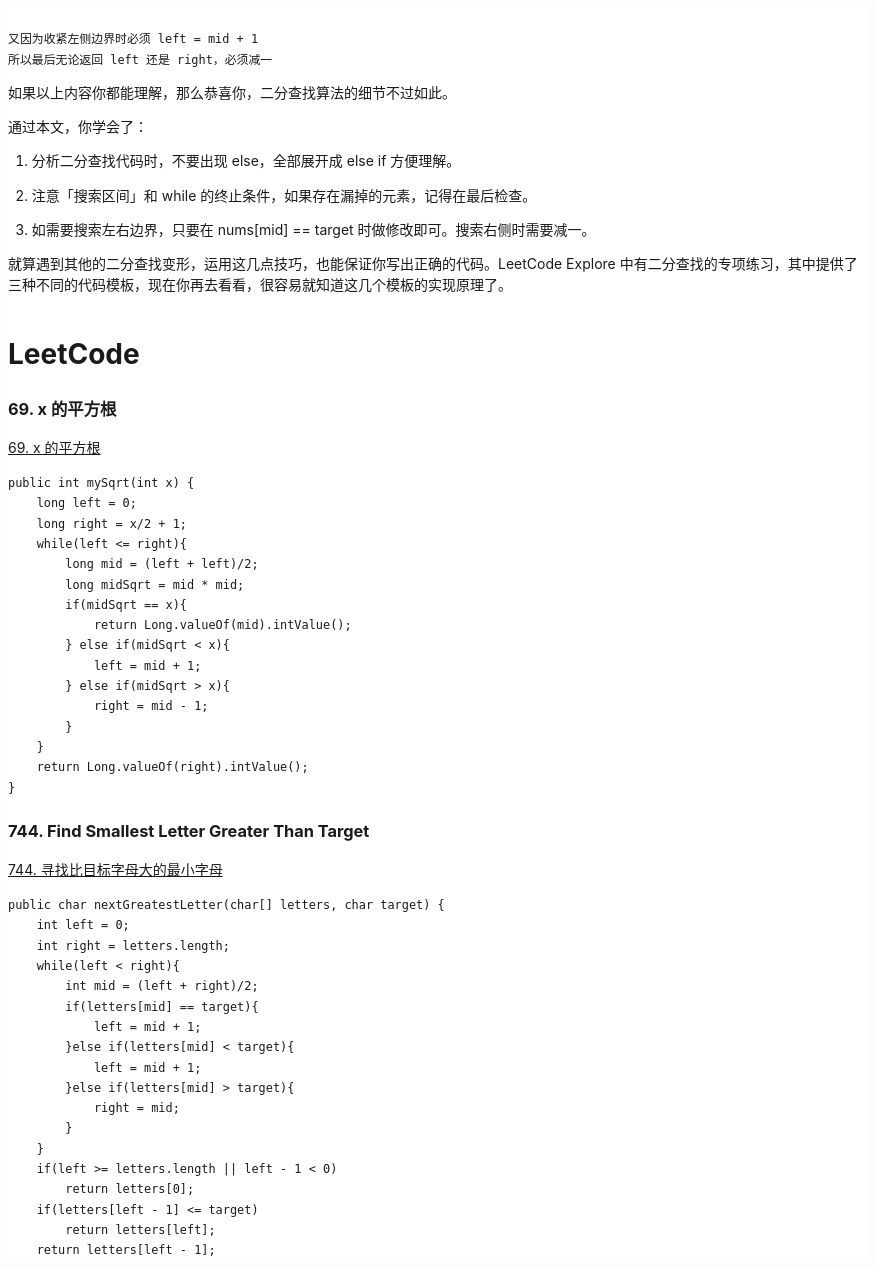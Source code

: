```

又因为收紧左侧边界时必须 left = mid + 1
所以最后无论返回 left 还是 right，必须减一
```

如果以上内容你都能理解，那么恭喜你，二分查找算法的细节不过如此。

通过本文，你学会了：

1. 分析二分查找代码时，不要出现 else，全部展开成 else if 方便理解。

2. 注意「搜索区间」和 while 的终止条件，如果存在漏掉的元素，记得在最后检查。

3. 如需要搜索左右边界，只要在 nums[mid] == target 时做修改即可。搜索右侧时需要减一。

就算遇到其他的二分查找变形，运用这几点技巧，也能保证你写出正确的代码。LeetCode Explore 中有二分查找的专项练习，其中提供了三种不同的代码模板，现在你再去看看，很容易就知道这几个模板的实现原理了。



# LeetCode

### 69. x 的平方根

[69. x 的平方根](https://leetcode-cn.com/problems/sqrtx/)

```
public int mySqrt(int x) {
    long left = 0;
    long right = x/2 + 1;
    while(left <= right){
        long mid = (left + left)/2;
        long midSqrt = mid * mid;
        if(midSqrt == x){
            return Long.valueOf(mid).intValue();
        } else if(midSqrt < x){
            left = mid + 1;
        } else if(midSqrt > x){
            right = mid - 1;
        }
    }
    return Long.valueOf(right).intValue();
}
```


### 744. Find Smallest Letter Greater Than Target

[744. 寻找比目标字母大的最小字母](https://leetcode-cn.com/problems/find-smallest-letter-greater-than-target/)

    public char nextGreatestLetter(char[] letters, char target) {
        int left = 0;
        int right = letters.length;
        while(left < right){
            int mid = (left + right)/2;
            if(letters[mid] == target){
                left = mid + 1;
            }else if(letters[mid] < target){
                left = mid + 1;
            }else if(letters[mid] > target){
                right = mid;
            }
        }        
        if(left >= letters.length || left - 1 < 0) 
            return letters[0];
        if(letters[left - 1] <= target)
            return letters[left];
        return letters[left - 1];